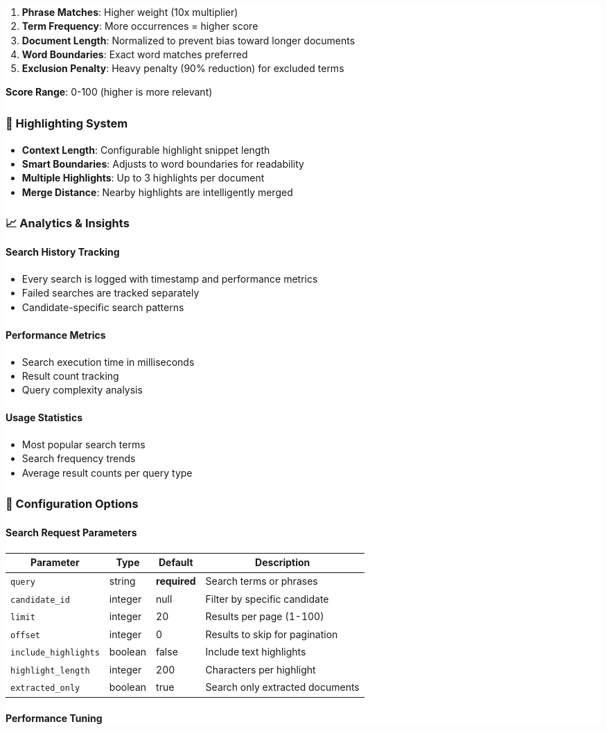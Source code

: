1. **Phrase Matches**: Higher weight (10x multiplier)
2. **Term Frequency**: More occurrences = higher score
3. **Document Length**: Normalized to prevent bias toward longer documents
4. **Word Boundaries**: Exact word matches preferred
5. **Exclusion Penalty**: Heavy penalty (90% reduction) for excluded terms

**Score Range**: 0-100 (higher is more relevant)

### 🎯 Highlighting System

- **Context Length**: Configurable highlight snippet length
- **Smart Boundaries**: Adjusts to word boundaries for readability
- **Multiple Highlights**: Up to 3 highlights per document
- **Merge Distance**: Nearby highlights are intelligently merged

### 📈 Analytics & Insights

#### Search History Tracking
- Every search is logged with timestamp and performance metrics
- Failed searches are tracked separately
- Candidate-specific search patterns

#### Performance Metrics
- Search execution time in milliseconds
- Result count tracking
- Query complexity analysis

#### Usage Statistics
- Most popular search terms
- Search frequency trends
- Average result counts per query type

### 🔧 Configuration Options

#### Search Request Parameters

| Parameter | Type | Default | Description |
|-----------|------|---------|-------------|
| `query` | string | **required** | Search terms or phrases |
| `candidate_id` | integer | null | Filter by specific candidate |
| `limit` | integer | 20 | Results per page (1-100) |
| `offset` | integer | 0 | Results to skip for pagination |
| `include_highlights` | boolean | false | Include text highlights |
| `highlight_length` | integer | 200 | Characters per highlight |
| `extracted_only` | boolean | true | Search only extracted documents |

#### Performance Tuning
